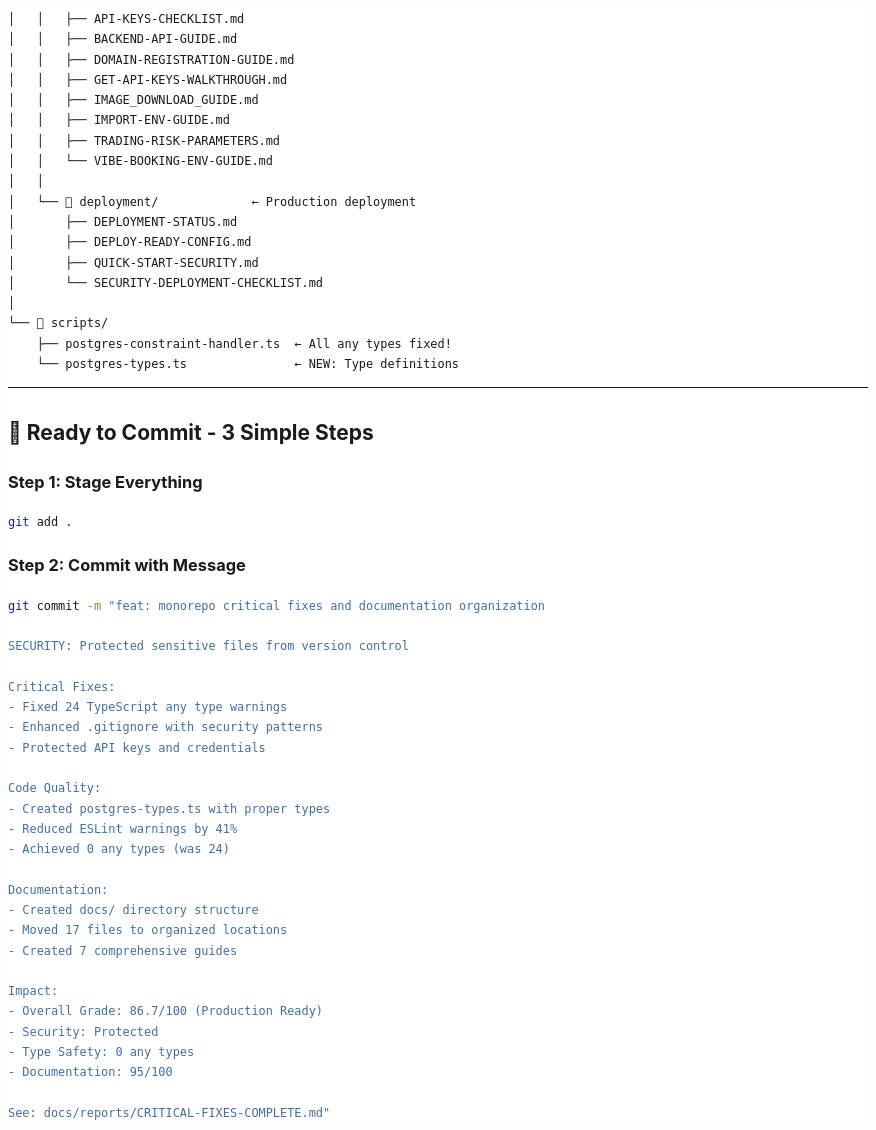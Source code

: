 ```
│   │   ├── API-KEYS-CHECKLIST.md
│   │   ├── BACKEND-API-GUIDE.md
│   │   ├── DOMAIN-REGISTRATION-GUIDE.md
│   │   ├── GET-API-KEYS-WALKTHROUGH.md
│   │   ├── IMAGE_DOWNLOAD_GUIDE.md
│   │   ├── IMPORT-ENV-GUIDE.md
│   │   ├── TRADING-RISK-PARAMETERS.md
│   │   └── VIBE-BOOKING-ENV-GUIDE.md
│   │
│   └── 📂 deployment/             ← Production deployment
│       ├── DEPLOYMENT-STATUS.md
│       ├── DEPLOY-READY-CONFIG.md
│       ├── QUICK-START-SECURITY.md
│       └── SECURITY-DEPLOYMENT-CHECKLIST.md
│
└── 📂 scripts/
    ├── postgres-constraint-handler.ts  ← All any types fixed!
    └── postgres-types.ts               ← NEW: Type definitions
```

---

## 🚀 Ready to Commit - 3 Simple Steps

### Step 1: Stage Everything
```bash
git add .
```

### Step 2: Commit with Message
```bash
git commit -m "feat: monorepo critical fixes and documentation organization

SECURITY: Protected sensitive files from version control

Critical Fixes:
- Fixed 24 TypeScript any type warnings
- Enhanced .gitignore with security patterns
- Protected API keys and credentials

Code Quality:
- Created postgres-types.ts with proper types
- Reduced ESLint warnings by 41%
- Achieved 0 any types (was 24)

Documentation:
- Created docs/ directory structure
- Moved 17 files to organized locations
- Created 7 comprehensive guides

Impact:
- Overall Grade: 86.7/100 (Production Ready)
- Security: Protected
- Type Safety: 0 any types
- Documentation: 95/100

See: docs/reports/CRITICAL-FIXES-COMPLETE.md"
```
